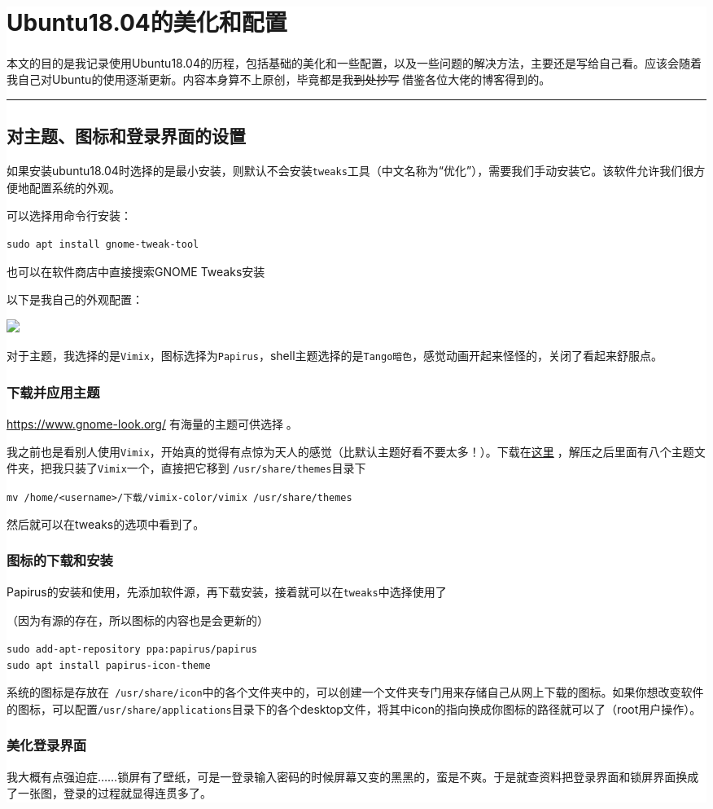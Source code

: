 # Ubuntu18.04的美化和配置

本文的目的是我记录使用Ubuntu18.04的历程，包括基础的美化和一些配置，以及一些问题的解决方法，主要还是写给自己看。应该会随着我自己对Ubuntu的使用逐渐更新。内容本身算不上原创，毕竟都是我~~到处抄写~~ 借鉴各位大佬的博客得到的。

---

## 对主题、图标和登录界面的设置

如果安装ubuntu18.04时选择的是最小安装，则默认不会安装`tweaks`工具（中文名称为“优化”），需要我们手动安装它。该软件允许我们很方便地配置系统的外观。

可以选择用命令行安装：

```shell
sudo apt install gnome-tweak-tool 
```

也可以在软件商店中直接搜索GNOME Tweaks安装

以下是我自己的外观配置：

![](https://gitee.com/banqinghe/blog-images/raw/master/Ubuntu18-04的美化和配置/1.png)



对于主题，我选择的是`Vimix`，图标选择为`Papirus`，shell主题选择的是`Tango暗色`，感觉动画开起来怪怪的，关闭了看起来舒服点。

### 下载并应用主题

https://www.gnome-look.org/   有海量的主题可供选择 。

我之前也是看别人使用`Vimix`，开始真的觉得有点惊为天人的感觉（比默认主题好看不要太多！）。下载在[这里](https://www.gnome-look.org/p/1013698/)    ，解压之后里面有八个主题文件夹，把我只装了`Vimix`一个，直接把它移到 `/usr/share/themes`目录下

```shell
mv /home/<username>/下载/vimix-color/vimix /usr/share/themes
```

然后就可以在tweaks的选项中看到了。

### 图标的下载和安装

Papirus的安装和使用，先添加软件源，再下载安装，接着就可以在`tweaks`中选择使用了

（因为有源的存在，所以图标的内容也是会更新的）

```shell
sudo add-apt-repository ppa:papirus/papirus
sudo apt install papirus-icon-theme
```

系统的图标是存放在` /usr/share/icon`中的各个文件夹中的，可以创建一个文件夹专门用来存储自己从网上下载的图标。如果你想改变软件的图标，可以配置`/usr/share/applications`目录下的各个desktop文件，将其中icon的指向换成你图标的路径就可以了（root用户操作）。

### 美化登录界面

我大概有点强迫症……锁屏有了壁纸，可是一登录输入密码的时候屏幕又变的黑黑的，蛮是不爽。于是就查资料把登录界面和锁屏界面换成了一张图，登录的过程就显得连贯多了。

